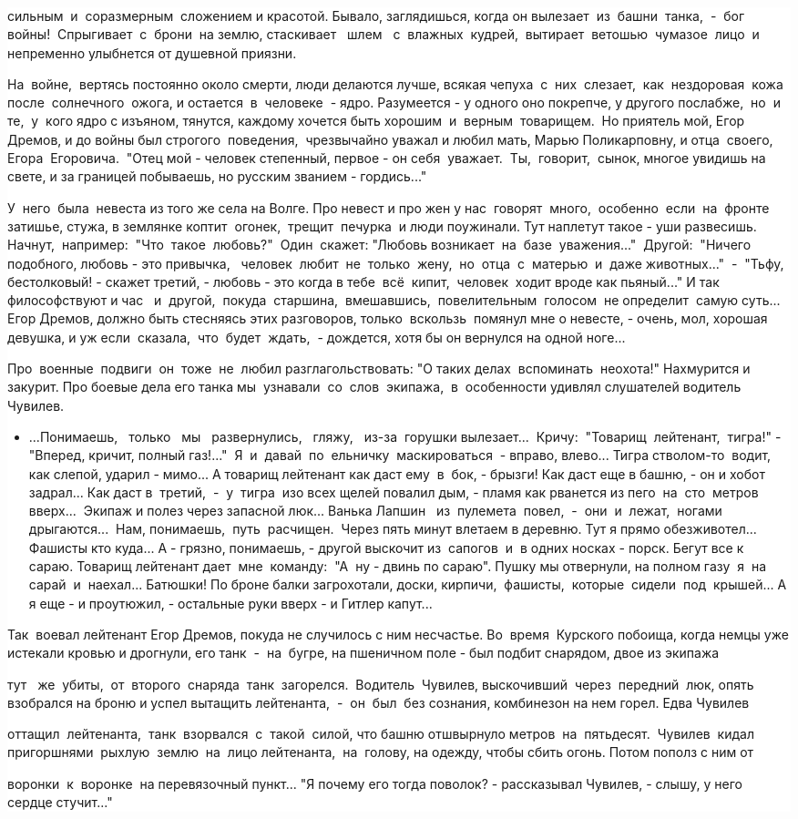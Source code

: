 сильным  и  соразмерным  сложением и красотой. Бывало, заглядишься, когда он вылезает  из  башни  танка,  -  бог  войны!  Спрыгивает  с  брони  на землю, стаскивает   шлем   с  влажных  кудрей,  вытирает  ветошью  чумазое  лицо  и непременно улыбнется от душевной приязни.

На  войне,  вертясь постоянно около смерти, люди делаются лучше, всякая чепуха  с  них  слезает,  как  нездоровая  кожа  после  солнечного  ожога, и остается  в  человеке  - ядро. Разумеется - у одного оно покрепче, у другого послабже,  но  и  те,  у  кого ядро с изъяном, тянутся, каждому хочется быть хорошим  и  верным  товарищем.  Но приятель мой, Егор Дремов, и до войны был строгого  поведения,  чрезвычайно уважал и любил мать, Марью Поликарповну, и отца  своего,  Егора  Егоровича.  "Отец мой - человек степенный, первое - он себя  уважает.  Ты,  говорит,  сынок, многое увидишь на свете, и за границей побываешь, но русским званием - гордись..."

У  него  была  невеста из того же села на Волге. Про невест и про жен у нас  говорят  много,  особенно  если  на  фронте  затишье, стужа, в землянке коптит  огонек,  трещит  печурка  и люди поужинали. Тут наплетут такое - уши развесишь.  Начнут,  например:  "Что  такое  любовь?"  Один  скажет: "Любовь возникает  на  базе  уважения..."  Другой:  "Ничего  подобного, любовь - это привычка,   человек  любит  не  только  жену,  но  отца  с  матерью  и  даже животных..."  -  "Тьфу, бестолковый! - скажет третий, - любовь - это когда в тебе  всё  кипит,  человек  ходит вроде как пьяный..." И так философствуют и час   и  другой,  покуда  старшина,  вмешавшись,  повелительным  голосом  не определит  самую суть... Егор Дремов, должно быть стесняясь этих разговоров, только  вскользь  помянул мне о невесте, - очень, мол, хорошая девушка, и уж если  сказала,  что  будет  ждать,  - дождется, хотя бы он вернулся на одной ноге...

Про  военные  подвиги  он  тоже  не  любил разглагольствовать: "О таких делах  вспоминать  неохота!" Нахмурится и закурит. Про боевые дела его танка мы  узнавали  со  слов  экипажа,  в  особенности удивлял слушателей водитель Чувилев.

- ...Понимаешь,   только   мы   развернулись,   гляжу,   из-за  горушки вылезает...  Кричу:  "Товарищ  лейтенант,  тигра!" - "Вперед, кричит, полный газ!..."  Я  и  давай  по  ельничку  маскироваться  - вправо, влево... Тигра стволом-то  водит, как слепой, ударил - мимо... А товарищ лейтенант как даст ему  в  бок, - брызги! Как даст еще в башню, - он и хобот задрал... Как даст в  третий,  -  у  тигра  изо всех щелей повалил дым, - пламя как рванется из пего  на  сто  метров  вверх...  Экипаж и полез через запасной люк... Ванька Лапшин   из  пулемета  повел,  -  они  и  лежат,  ногами  дрыгаются...  Нам, понимаешь,  путь  расчищен.  Через пять минут влетаем в деревню. Тут я прямо обезживотел...  Фашисты кто куда... А - грязно, понимаешь, - другой выскочит из  сапогов  и  в одних носках - порск. Бегут все к сараю. Товарищ лейтенант дает  мне  команду:  "А  ну - двинь по сараю". Пушку мы отвернули, на полном газу  я  на  сарай  и  наехал... Батюшки! По броне балки загрохотали, доски, кирпичи,  фашисты,  которые  сидели  под  крышей... А я еще - и проутюжил, - остальные руки вверх - и Гитлер капут...

Так  воевал лейтенант Егор Дремов, покуда не случилось с ним несчастье. Во  время  Курского побоища, когда немцы уже истекали кровью и дрогнули, его танк  -  на  бугре, на пшеничном поле - был подбит снарядом, двое из экипажа

тут   же  убиты,  от  второго  снаряда  танк  загорелся.  Водитель  Чувилев, выскочивший  через  передний  люк, опять взобрался на броню и успел вытащить лейтенанта,  -  он  был  без сознания, комбинезон на нем горел. Едва Чувилев

оттащил  лейтенанта,  танк  взорвался  с  такой  силой, что башню отшвырнуло метров  на  пятьдесят.  Чувилев  кидал  пригоршнями  рыхлую  землю  на  лицо лейтенанта,  на  голову, на одежду, чтобы сбить огонь. Потом пополз с ним от

воронки  к  воронке  на перевязочный пункт... "Я почему его тогда поволок? - рассказывал Чувилев, - слышу, у него сердце стучит..."
